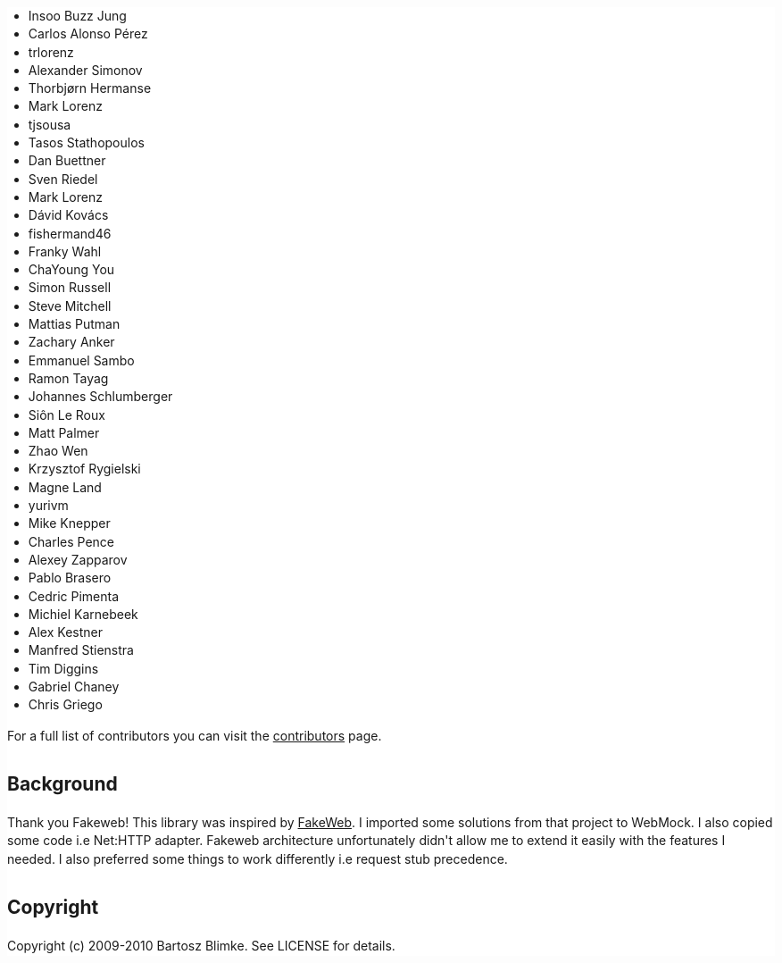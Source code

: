 * Insoo Buzz Jung
* Carlos Alonso Pérez
* trlorenz
* Alexander Simonov
* Thorbjørn Hermanse
* Mark Lorenz
* tjsousa
* Tasos Stathopoulos
* Dan Buettner
* Sven Riedel
* Mark Lorenz
* Dávid Kovács
* fishermand46
* Franky Wahl
* ChaYoung You
* Simon Russell
* Steve Mitchell
* Mattias Putman
* Zachary Anker
* Emmanuel Sambo
* Ramon Tayag
* Johannes Schlumberger
* Siôn Le Roux
* Matt Palmer
* Zhao Wen
* Krzysztof Rygielski
* Magne Land
* yurivm
* Mike Knepper
* Charles Pence
* Alexey Zapparov
* Pablo Brasero
* Cedric Pimenta
* Michiel Karnebeek
* Alex Kestner
* Manfred Stienstra
* Tim Diggins
* Gabriel Chaney
* Chris Griego

For a full list of contributors you can visit the
[contributors](https://github.com/bblimke/webmock/contributors) page.

## Background

Thank you Fakeweb! This library was inspired by [FakeWeb](http://fakeweb.rubyforge.org).
I imported some solutions from that project to WebMock. I also copied some code i.e Net:HTTP adapter.
Fakeweb architecture unfortunately didn't allow me to extend it easily with the features I needed.
I also preferred some things to work differently i.e request stub precedence.

## Copyright

Copyright (c) 2009-2010 Bartosz Blimke. See LICENSE for details.
